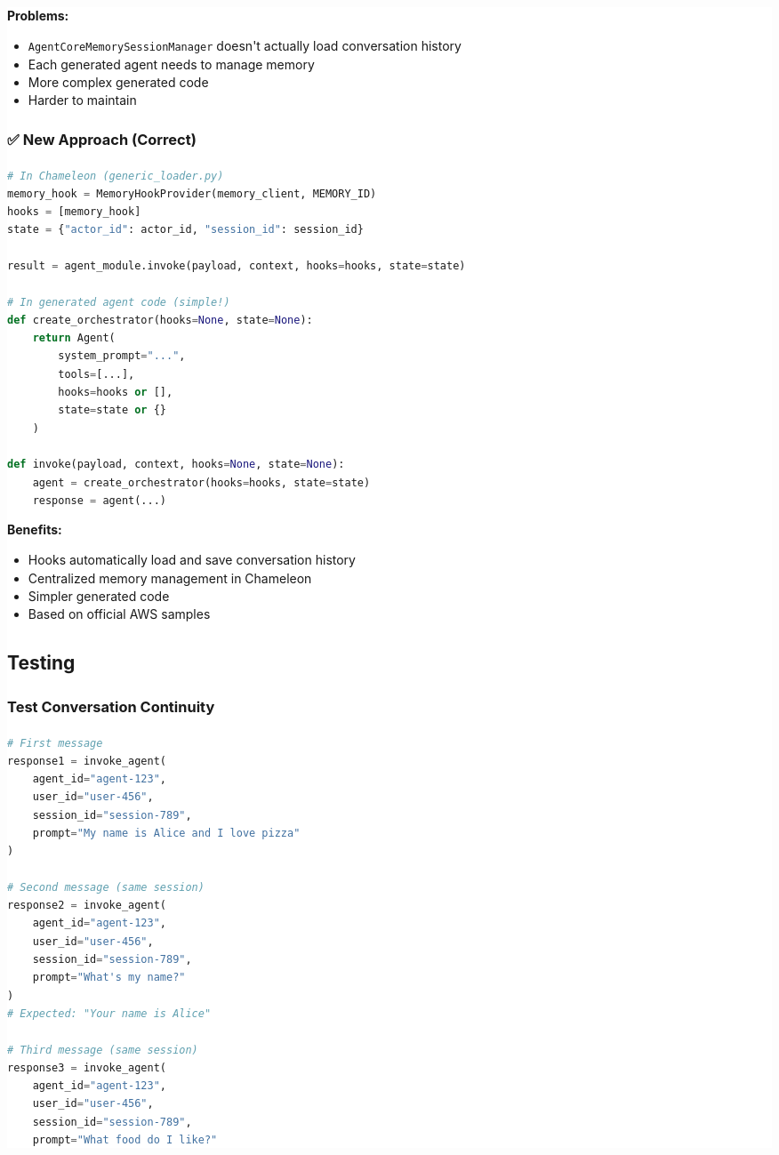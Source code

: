 **Problems:**
- `AgentCoreMemorySessionManager` doesn't actually load conversation history
- Each generated agent needs to manage memory
- More complex generated code
- Harder to maintain

### ✅ New Approach (Correct)

```python
# In Chameleon (generic_loader.py)
memory_hook = MemoryHookProvider(memory_client, MEMORY_ID)
hooks = [memory_hook]
state = {"actor_id": actor_id, "session_id": session_id}

result = agent_module.invoke(payload, context, hooks=hooks, state=state)

# In generated agent code (simple!)
def create_orchestrator(hooks=None, state=None):
    return Agent(
        system_prompt="...",
        tools=[...],
        hooks=hooks or [],
        state=state or {}
    )

def invoke(payload, context, hooks=None, state=None):
    agent = create_orchestrator(hooks=hooks, state=state)
    response = agent(...)
```

**Benefits:**
- Hooks automatically load and save conversation history
- Centralized memory management in Chameleon
- Simpler generated code
- Based on official AWS samples

## Testing

### Test Conversation Continuity

```python
# First message
response1 = invoke_agent(
    agent_id="agent-123",
    user_id="user-456",
    session_id="session-789",
    prompt="My name is Alice and I love pizza"
)

# Second message (same session)
response2 = invoke_agent(
    agent_id="agent-123",
    user_id="user-456",
    session_id="session-789",
    prompt="What's my name?"
)
# Expected: "Your name is Alice"

# Third message (same session)
response3 = invoke_agent(
    agent_id="agent-123",
    user_id="user-456",
    session_id="session-789",
    prompt="What food do I like?"
```